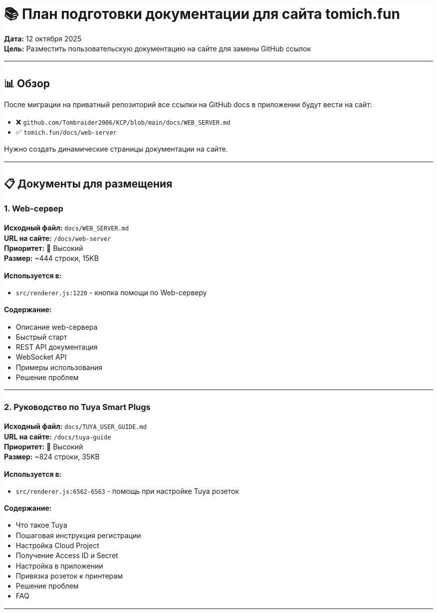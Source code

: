 # 📚 План подготовки документации для сайта tomich.fun

**Дата:** 12 октября 2025  
**Цель:** Разместить пользовательскую документацию на сайте для замены GitHub ссылок

---

## 📊 Обзор

После миграции на приватный репозиторий все ссылки на GitHub docs в приложении будут вести на сайт:
- ❌ `github.com/Tombraider2006/KCP/blob/main/docs/WEB_SERVER.md`
- ✅ `tomich.fun/docs/web-server`

Нужно создать динамические страницы документации на сайте.

---

## 📋 Документы для размещения

### 1. Web-сервер
**Исходный файл:** `docs/WEB_SERVER.md`  
**URL на сайте:** `/docs/web-server`  
**Приоритет:** 🔴 Высокий  
**Размер:** ~444 строки, 15KB

**Используется в:**
- `src/renderer.js:1220` - кнопка помощи по Web-серверу

**Содержание:**
- Описание web-сервера
- Быстрый старт
- REST API документация
- WebSocket API
- Примеры использования
- Решение проблем

---

### 2. Руководство по Tuya Smart Plugs
**Исходный файл:** `docs/TUYA_USER_GUIDE.md`  
**URL на сайте:** `/docs/tuya-guide`  
**Приоритет:** 🔴 Высокий  
**Размер:** ~824 строки, 35KB

**Используется в:**
- `src/renderer.js:6562-6563` - помощь при настройке Tuya розеток

**Содержание:**
- Что такое Tuya
- Пошаговая инструкция регистрации
- Настройка Cloud Project
- Получение Access ID и Secret
- Настройка в приложении
- Привязка розеток к принтерам
- Решение проблем
- FAQ

---